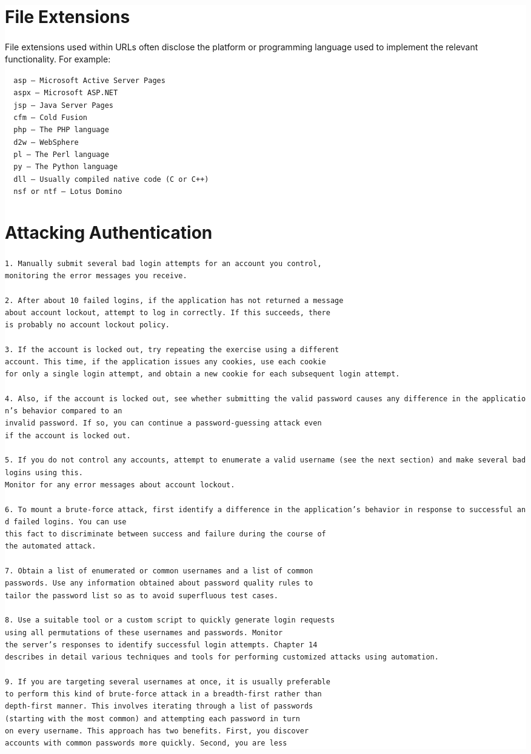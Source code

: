 # File Extensions

File extensions used within URLs often disclose the platform or programming 
language used to implement the relevant functionality. 
For example:
```
  asp — Microsoft Active Server Pages
  aspx — Microsoft ASP.NET
  jsp — Java Server Pages
  cfm — Cold Fusion
  php — The PHP language
  d2w — WebSphere
  pl — The Perl language
  py — The Python language
  dll — Usually compiled native code (C or C++)
  nsf or ntf — Lotus Domino
```

# Attacking Authentication

```
1. Manually submit several bad login attempts for an account you control, 
monitoring the error messages you receive.

2. After about 10 failed logins, if the application has not returned a message 
about account lockout, attempt to log in correctly. If this succeeds, there 
is probably no account lockout policy.
 
3. If the account is locked out, try repeating the exercise using a different 
account. This time, if the application issues any cookies, use each cookie 
for only a single login attempt, and obtain a new cookie for each subsequent login attempt.

4. Also, if the account is locked out, see whether submitting the valid password causes any difference in the application’s behavior compared to an 
invalid password. If so, you can continue a password-guessing attack even 
if the account is locked out.

5. If you do not control any accounts, attempt to enumerate a valid username (see the next section) and make several bad logins using this. 
Monitor for any error messages about account lockout.

6. To mount a brute-force attack, first identify a difference in the application’s behavior in response to successful and failed logins. You can use 
this fact to discriminate between success and failure during the course of 
the automated attack.

7. Obtain a list of enumerated or common usernames and a list of common 
passwords. Use any information obtained about password quality rules to 
tailor the password list so as to avoid superfluous test cases.

8. Use a suitable tool or a custom script to quickly generate login requests 
using all permutations of these usernames and passwords. Monitor 
the server’s responses to identify successful login attempts. Chapter 14 
describes in detail various techniques and tools for performing customized attacks using automation.
 
9. If you are targeting several usernames at once, it is usually preferable 
to perform this kind of brute-force attack in a breadth-first rather than 
depth-first manner. This involves iterating through a list of passwords 
(starting with the most common) and attempting each password in turn 
on every username. This approach has two benefits. First, you discover 
accounts with common passwords more quickly. Second, you are less 
```